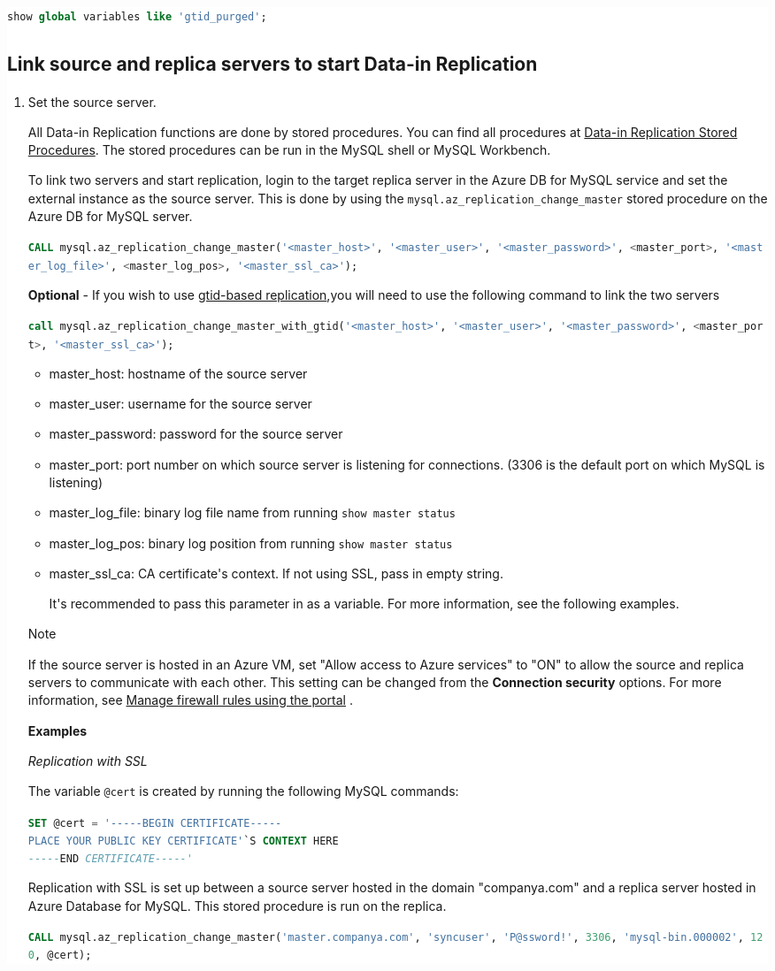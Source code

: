    ```sql
   show global variables like 'gtid_purged';
   ```

## Link source and replica servers to start Data-in Replication

1. Set the source server.

   All Data-in Replication functions are done by stored procedures. You can find all procedures at [Data-in Replication Stored Procedures](./reference-stored-procedures.md). The stored procedures can be run in the MySQL shell or MySQL Workbench.

   To link two servers and start replication, login to the target replica server in the Azure DB for MySQL service and set the external instance as the source server. This is done by using the `mysql.az_replication_change_master` stored procedure on the Azure DB for MySQL server.

   ```sql
   CALL mysql.az_replication_change_master('<master_host>', '<master_user>', '<master_password>', <master_port>, '<master_log_file>', <master_log_pos>, '<master_ssl_ca>');
   ```

   **Optional** - If you wish to use [gtid-based replication](https://dev.mysql.com/doc/mysql-replication-excerpt/5.7/en/replication-gtids-concepts.html),you will need to use the following command to link the two servers

    ```sql
   call mysql.az_replication_change_master_with_gtid('<master_host>', '<master_user>', '<master_password>', <master_port>, '<master_ssl_ca>');
   ```

   - master_host: hostname of the source server
   - master_user: username for the source server
   - master_password: password for the source server
   - master_port: port number on which source server is listening for connections. (3306 is the default port on which MySQL is listening)
   - master_log_file: binary log file name from running `show master status`
   - master_log_pos: binary log position from running `show master status`
   - master_ssl_ca: CA certificate's context. If not using SSL, pass in empty string.

     It's recommended to pass this parameter in as a variable. For more information, see the following examples.

   > [!NOTE]
   > If the source server is hosted in an Azure VM, set "Allow access to Azure services" to "ON" to allow the source and replica servers to communicate with each other. This setting can be changed from the **Connection security** options. For more information, see [Manage firewall rules using the portal](how-to-manage-firewall-using-portal.md) .

   **Examples**

   *Replication with SSL*

   The variable `@cert` is created by running the following MySQL commands:

      ```sql
      SET @cert = '-----BEGIN CERTIFICATE-----
      PLACE YOUR PUBLIC KEY CERTIFICATE'`S CONTEXT HERE
      -----END CERTIFICATE-----'
      ```

   Replication with SSL is set up between a source server hosted in the domain "companya.com" and a replica server hosted in Azure Database for MySQL. This stored procedure is run on the replica.

      ```sql
      CALL mysql.az_replication_change_master('master.companya.com', 'syncuser', 'P@ssword!', 3306, 'mysql-bin.000002', 120, @cert);
   ```
